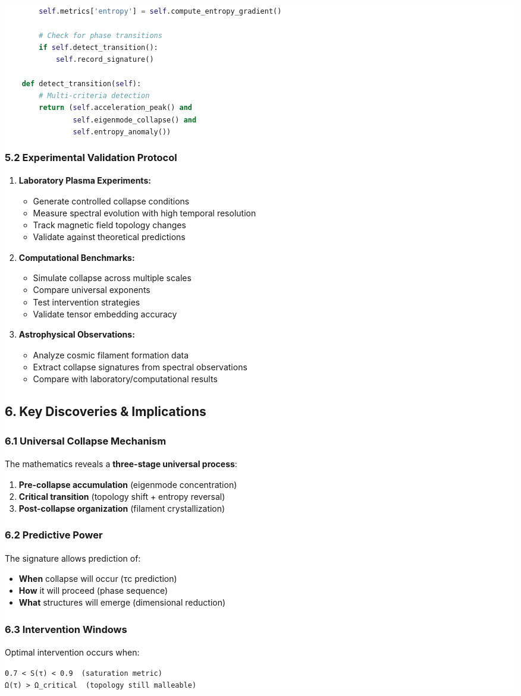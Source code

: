 ```python
        self.metrics['entropy'] = self.compute_entropy_gradient()
        
        # Check for phase transitions
        if self.detect_transition():
            self.record_signature()
            
    def detect_transition(self):
        # Multi-criteria detection
        return (self.acceleration_peak() and 
                self.eigenmode_collapse() and 
                self.entropy_anomaly())
```

### 5.2 Experimental Validation Protocol

1. **Laboratory Plasma Experiments:**
   - Generate controlled collapse conditions
   - Measure spectral evolution with high temporal resolution
   - Track magnetic field topology changes
   - Validate against theoretical predictions

2. **Computational Benchmarks:**
   - Simulate collapse across multiple scales
   - Compare universal exponents
   - Test intervention strategies
   - Validate tensor embedding accuracy

3. **Astrophysical Observations:**
   - Analyze cosmic filament formation data
   - Extract collapse signatures from spectral observations
   - Compare with laboratory/computational results

## 6. Key Discoveries & Implications

### 6.1 Universal Collapse Mechanism

The mathematics reveals a **three-stage universal process**:

1. **Pre-collapse accumulation** (eigenmode concentration)
2. **Critical transition** (topology shift + entropy reversal)
3. **Post-collapse organization** (filament crystallization)

### 6.2 Predictive Power

The signature allows prediction of:
- **When** collapse will occur (τc prediction)
- **How** it will proceed (phase sequence)
- **What** structures will emerge (dimensional reduction)

### 6.3 Intervention Windows

Optimal intervention occurs when:
```
0.7 < S(τ) < 0.9  (saturation metric)
Ω(τ) > Ω_critical  (topology still malleable)
```
